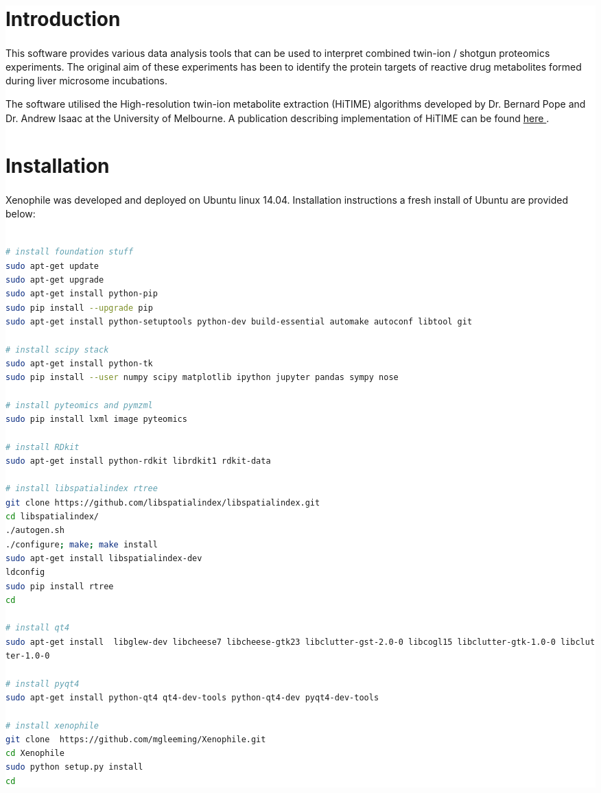 # Introduction
This software provides various data analysis tools that can be used to interpret combined twin-ion / shotgun proteomics experiments. The original aim of these experiments has been to identify the protein targets of reactive drug metabolites formed during liver microsome incubations.

The software utilised the High-resolution twin-ion metabolite extraction (HiTIME) algorithms developed by Dr. Bernard Pope and Dr. Andrew Isaac at the University of Melbourne. A publication describing implementation of HiTIME can be found <a href = 'http://pubs.acs.org/doi/abs/10.1021/ac504767d'> here </a>.  

# Installation
Xenophile was developed and deployed on Ubuntu linux 14.04. Installation instructions a fresh install of Ubuntu are provided below:

```bash

# install foundation stuff
sudo apt-get update
sudo apt-get upgrade
sudo apt-get install python-pip
sudo pip install --upgrade pip
sudo apt-get install python-setuptools python-dev build-essential automake autoconf libtool git

# install scipy stack
sudo apt-get install python-tk
sudo pip install --user numpy scipy matplotlib ipython jupyter pandas sympy nose

# install pyteomics and pymzml
sudo pip install lxml image pyteomics 

# install RDkit
sudo apt-get install python-rdkit librdkit1 rdkit-data

# install libspatialindex rtree
git clone https://github.com/libspatialindex/libspatialindex.git
cd libspatialindex/
./autogen.sh
./configure; make; make install
sudo apt-get install libspatialindex-dev
ldconfig
sudo pip install rtree
cd

# install qt4
sudo apt-get install  libglew-dev libcheese7 libcheese-gtk23 libclutter-gst-2.0-0 libcogl15 libclutter-gtk-1.0-0 libclutter-1.0-0

# install pyqt4
sudo apt-get install python-qt4 qt4-dev-tools python-qt4-dev pyqt4-dev-tools

# install xenophile
git clone  https://github.com/mgleeming/Xenophile.git
cd Xenophile
sudo python setup.py install
cd

```

